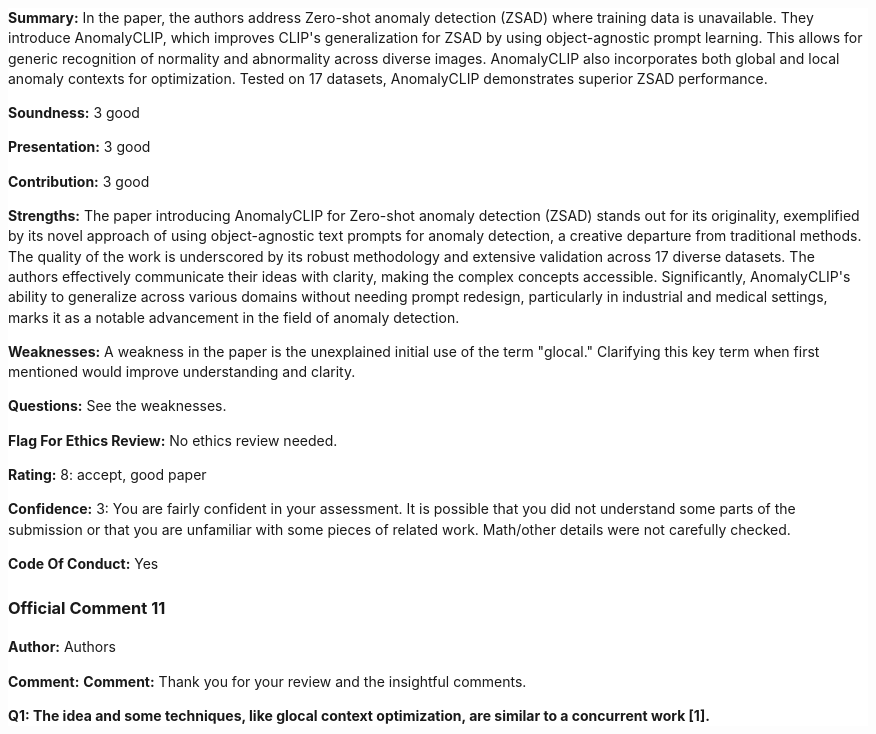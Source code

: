 **Summary:**
In the paper, the authors address Zero\-shot anomaly detection (ZSAD) where training data is unavailable. They introduce AnomalyCLIP, which improves CLIP's generalization for ZSAD by using object\-agnostic prompt learning. This allows for generic recognition of normality and abnormality across diverse images. AnomalyCLIP also incorporates both global and local anomaly contexts for optimization. Tested on 17 datasets, AnomalyCLIP demonstrates superior ZSAD performance.

**Soundness:**
3 good

**Presentation:**
3 good

**Contribution:**
3 good

**Strengths:**
The paper introducing AnomalyCLIP for Zero\-shot anomaly detection (ZSAD) stands out for its originality, exemplified by its novel approach of using object\-agnostic text prompts for anomaly detection, a creative departure from traditional methods. The quality of the work is underscored by its robust methodology and extensive validation across 17 diverse datasets. The authors effectively communicate their ideas with clarity, making the complex concepts accessible. Significantly, AnomalyCLIP's ability to generalize across various domains without needing prompt redesign, particularly in industrial and medical settings, marks it as a notable advancement in the field of anomaly detection.

**Weaknesses:**
A weakness in the paper is the unexplained initial use of the term "glocal." Clarifying this key term when first mentioned would improve understanding and clarity.

**Questions:**
See the weaknesses.

**Flag For Ethics Review:**
No ethics review needed.

**Rating:**
8: accept, good paper

**Confidence:**
3: You are fairly confident in your assessment. It is possible that you did not understand some parts of the submission or that you are unfamiliar with some pieces of related work. Math/other details were not carefully checked.

**Code Of Conduct:**
Yes


### Official Comment 11
**Author:** Authors

**Comment:**
**Comment:** Thank you for your review and the insightful comments.


**Q1: The idea and some techniques, like glocal context optimization, are similar to a concurrent work \[1].**


